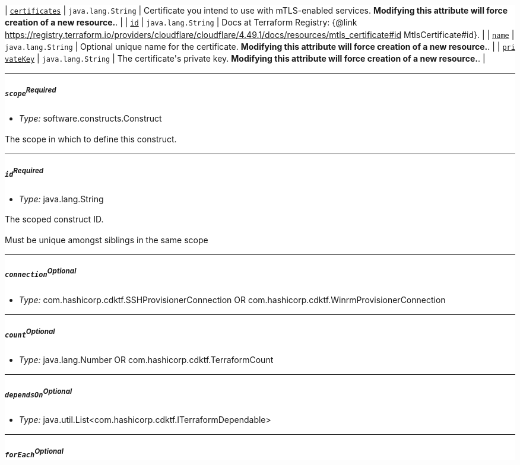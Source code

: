 | <code><a href="#@cdktf/provider-cloudflare.mtlsCertificate.MtlsCertificate.Initializer.parameter.certificates">certificates</a></code> | <code>java.lang.String</code> | Certificate you intend to use with mTLS-enabled services. **Modifying this attribute will force creation of a new resource.**. |
| <code><a href="#@cdktf/provider-cloudflare.mtlsCertificate.MtlsCertificate.Initializer.parameter.id">id</a></code> | <code>java.lang.String</code> | Docs at Terraform Registry: {@link https://registry.terraform.io/providers/cloudflare/cloudflare/4.49.1/docs/resources/mtls_certificate#id MtlsCertificate#id}. |
| <code><a href="#@cdktf/provider-cloudflare.mtlsCertificate.MtlsCertificate.Initializer.parameter.name">name</a></code> | <code>java.lang.String</code> | Optional unique name for the certificate. **Modifying this attribute will force creation of a new resource.**. |
| <code><a href="#@cdktf/provider-cloudflare.mtlsCertificate.MtlsCertificate.Initializer.parameter.privateKey">privateKey</a></code> | <code>java.lang.String</code> | The certificate's private key. **Modifying this attribute will force creation of a new resource.**. |

---

##### `scope`<sup>Required</sup> <a name="scope" id="@cdktf/provider-cloudflare.mtlsCertificate.MtlsCertificate.Initializer.parameter.scope"></a>

- *Type:* software.constructs.Construct

The scope in which to define this construct.

---

##### `id`<sup>Required</sup> <a name="id" id="@cdktf/provider-cloudflare.mtlsCertificate.MtlsCertificate.Initializer.parameter.id"></a>

- *Type:* java.lang.String

The scoped construct ID.

Must be unique amongst siblings in the same scope

---

##### `connection`<sup>Optional</sup> <a name="connection" id="@cdktf/provider-cloudflare.mtlsCertificate.MtlsCertificate.Initializer.parameter.connection"></a>

- *Type:* com.hashicorp.cdktf.SSHProvisionerConnection OR com.hashicorp.cdktf.WinrmProvisionerConnection

---

##### `count`<sup>Optional</sup> <a name="count" id="@cdktf/provider-cloudflare.mtlsCertificate.MtlsCertificate.Initializer.parameter.count"></a>

- *Type:* java.lang.Number OR com.hashicorp.cdktf.TerraformCount

---

##### `dependsOn`<sup>Optional</sup> <a name="dependsOn" id="@cdktf/provider-cloudflare.mtlsCertificate.MtlsCertificate.Initializer.parameter.dependsOn"></a>

- *Type:* java.util.List<com.hashicorp.cdktf.ITerraformDependable>

---

##### `forEach`<sup>Optional</sup> <a name="forEach" id="@cdktf/provider-cloudflare.mtlsCertificate.MtlsCertificate.Initializer.parameter.forEach"></a>
